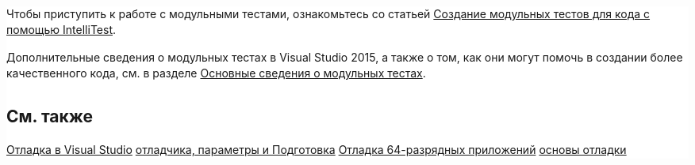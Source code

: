  Чтобы приступить к работе с модульными тестами, ознакомьтесь со статьей [Создание модульных тестов для кода с помощью IntelliTest](../test/generate-unit-tests-for-your-code-with-intellitest.md).

 Дополнительные сведения о модульных тестах в Visual Studio 2015, а также о том, как они могут помочь в создании более качественного кода, см. в разделе [Основные сведения о модульных тестах](../test/unit-test-basics.md).

## <a name="see-also"></a>См. также
 [Отладка в Visual Studio](../debugger/debugging-in-visual-studio.md) [отладчика, параметры и Подготовка](../debugger/debugger-settings-and-preparation.md) [Отладка 64-разрядных приложений](../debugger/debug-64-bit-applications.md) [основы отладки](../debugger/debugger-basics.md)
